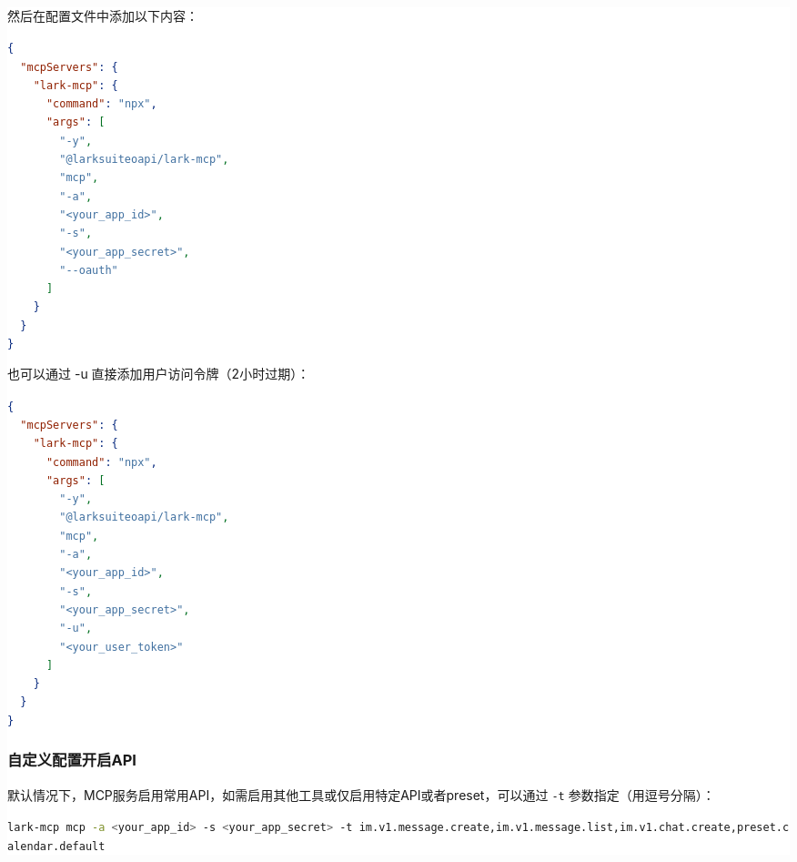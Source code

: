 然后在配置文件中添加以下内容：

```json
{
  "mcpServers": {
    "lark-mcp": {
      "command": "npx",
      "args": [
        "-y",
        "@larksuiteoapi/lark-mcp",
        "mcp",
        "-a",
        "<your_app_id>",
        "-s",
        "<your_app_secret>",
        "--oauth"
      ]
    }
  }
}
```

也可以通过 -u 直接添加用户访问令牌（2小时过期）：

```json
{
  "mcpServers": {
    "lark-mcp": {
      "command": "npx",
      "args": [
        "-y",
        "@larksuiteoapi/lark-mcp",
        "mcp",
        "-a",
        "<your_app_id>",
        "-s",
        "<your_app_secret>",
        "-u",
        "<your_user_token>"
      ]
    }
  }
}
```


### 自定义配置开启API

默认情况下，MCP服务启用常用API，如需启用其他工具或仅启用特定API或者preset，可以通过 `-t` 参数指定（用逗号分隔）：

```bash
lark-mcp mcp -a <your_app_id> -s <your_app_secret> -t im.v1.message.create,im.v1.message.list,im.v1.chat.create,preset.calendar.default
```

